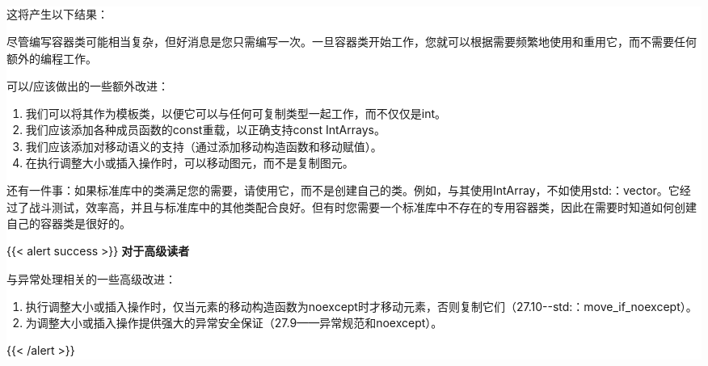 这将产生以下结果：

尽管编写容器类可能相当复杂，但好消息是您只需编写一次。一旦容器类开始工作，您就可以根据需要频繁地使用和重用它，而不需要任何额外的编程工作。

可以/应该做出的一些额外改进：

1. 我们可以将其作为模板类，以便它可以与任何可复制类型一起工作，而不仅仅是int。
2. 我们应该添加各种成员函数的const重载，以正确支持const IntArrays。
3. 我们应该添加对移动语义的支持（通过添加移动构造函数和移动赋值）。
4. 在执行调整大小或插入操作时，可以移动图元，而不是复制图元。


还有一件事：如果标准库中的类满足您的需要，请使用它，而不是创建自己的类。例如，与其使用IntArray，不如使用std:：vector<int>。它经过了战斗测试，效率高，并且与标准库中的其他类配合良好。但有时您需要一个标准库中不存在的专用容器类，因此在需要时知道如何创建自己的容器类是很好的。

{{< alert success >}}
**对于高级读者**

与异常处理相关的一些高级改进：

1. 执行调整大小或插入操作时，仅当元素的移动构造函数为noexcept时才移动元素，否则复制它们（27.10--std:：move_if_noexcept）。
2. 为调整大小或插入操作提供强大的异常安全保证（27.9——异常规范和noexcept）。


{{< /alert >}}

